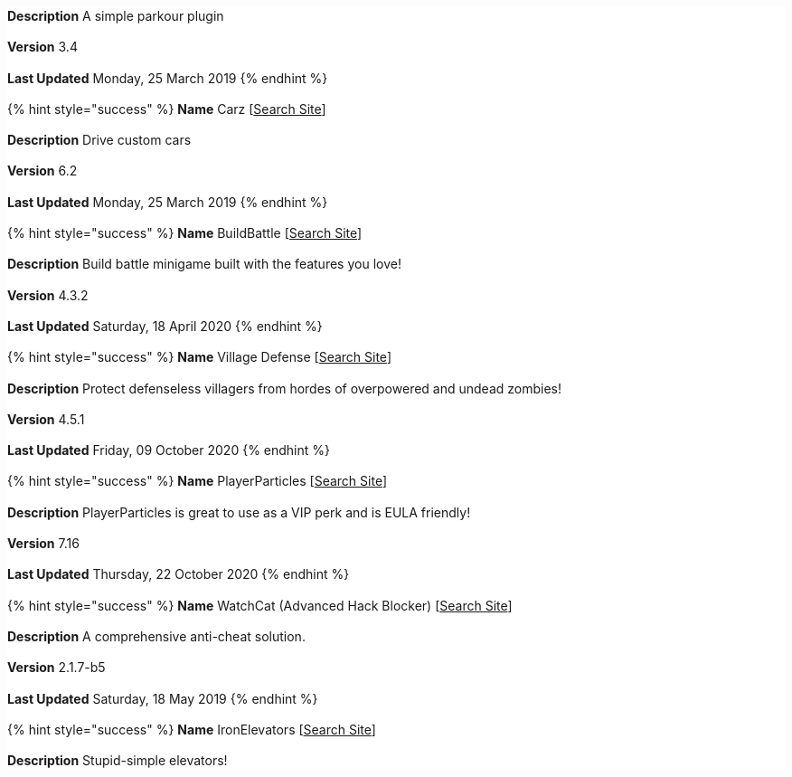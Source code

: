 **Description** A simple parkour plugin

**Version** 3.4

**Last Updated** Monday, 25 March 2019
{% endhint %}

{% hint style="success" %}
**Name** Carz \[[Search Site](https://minehut.xyz/?q=Carz)\]

**Description** Drive custom cars

**Version** 6.2

**Last Updated** Monday, 25 March 2019
{% endhint %}

{% hint style="success" %}
**Name** BuildBattle \[[Search Site](https://minehut.xyz/?q=BuildBattle)\]

**Description** Build battle minigame built with the features you love!

**Version** 4.3.2

**Last Updated** Saturday, 18 April 2020
{% endhint %}

{% hint style="success" %}
**Name** Village Defense \[[Search Site](https://minehut.xyz/?q=Village%20Defense)\]

**Description** Protect defenseless villagers from hordes of overpowered and undead zombies!

**Version** 4.5.1

**Last Updated** Friday, 09 October 2020
{% endhint %}

{% hint style="success" %}
**Name** PlayerParticles \[[Search Site](https://minehut.xyz/?q=PlayerParticles)\]

**Description** PlayerParticles is great to use as a VIP perk and is EULA friendly!

**Version** 7.16

**Last Updated** Thursday, 22 October 2020
{% endhint %}

{% hint style="success" %}
**Name** WatchCat \(Advanced Hack Blocker\) \[[Search Site](https://minehut.xyz/?q=WatchCat%20Advanced%20Hack%20Blocker)\]

**Description** A comprehensive anti-cheat solution.

**Version** 2.1.7-b5

**Last Updated** Saturday, 18 May 2019
{% endhint %}

{% hint style="success" %}
**Name** IronElevators \[[Search Site](https://minehut.xyz/?q=IronElevators)\]

**Description** Stupid-simple elevators!
